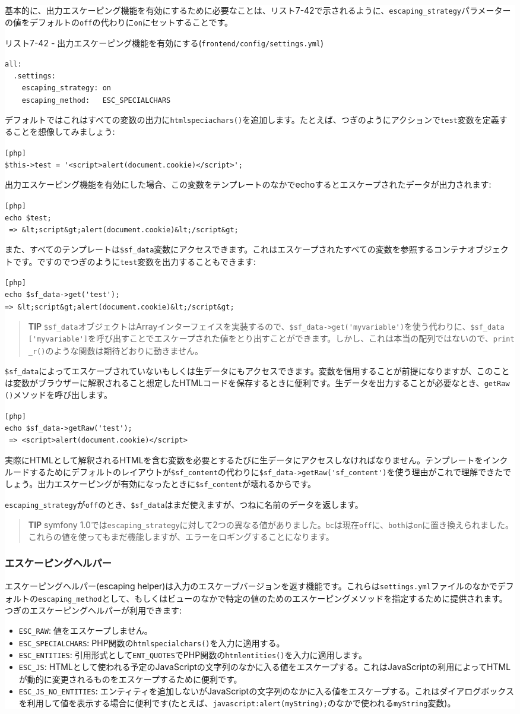 基本的に、出力エスケーピング機能を有効にするために必要なことは、リスト7-42で示されるように、`escaping_strategy`パラメーターの値をデフォルトの`off`の代わりに`on`にセットすることです。

リスト7-42 - 出力エスケーピング機能を有効にする(`frontend/config/settings.yml`)

    all:
      .settings:
        escaping_strategy: on
        escaping_method:   ESC_SPECIALCHARS

デフォルトではこれはすべての変数の出力に`htmlspeciachars()`を追加します。たとえば、つぎのようにアクションで`test`変数を定義することを想像してみましょう:

    [php]
    $this->test = '<script>alert(document.cookie)</script>';

出力エスケーピング機能を有効にした場合、この変数をテンプレートのなかでechoするとエスケープされたデータが出力されます:

    [php]
    echo $test;
     => &lt;script&gt;alert(document.cookie)&lt;/script&gt;

また、すべてのテンプレートは`$sf_data`変数にアクセスできます。これはエスケープされたすべての変数を参照するコンテナオブジェクトです。ですのでつぎのように`test`変数を出力することもできます:

    [php]
    echo $sf_data->get('test');
    => &lt;script&gt;alert(document.cookie)&lt;/script&gt;

>**TIP**
>`$sf_data`オブジェクトはArrayインターフェイスを実装するので、`$sf_data->get('myvariable')`を使う代わりに、`$sf_data['myvariable']`を呼び出すことでエスケープされた値をとり出すことができます。しかし、これは本当の配列ではないので、`print_r()`のような関数は期待どおりに動きません。

`$sf_data`によってエスケープされていないもしくは生データにもアクセスできます。変数を信用することが前提になりますが、このことは変数がブラウザーに解釈されること想定したHTMLコードを保存するときに便利です。生データを出力することが必要なとき、`getRaw()`メソッドを呼び出します。

    [php]
    echo $sf_data->getRaw('test');
     => <script>alert(document.cookie)</script>

実際にHTMLとして解釈されるHTMLを含む変数を必要とするたびに生データにアクセスしなければなりません。テンプレートをインクルードするためにデフォルトのレイアウトが`$sf_content`の代わりに`$sf_data->getRaw('sf_content')`を使う理由がこれで理解できたでしょう。出力エスケーピングが有効になったときに`$sf_content`が壊れるからです。

`escaping_strategy`が`off`のとき、`$sf_data`はまだ使えますが、つねに名前のデータを返します。

>**TIP**
>symfony 1.0では`escaping_strategy`に対して2つの異なる値がありました。`bc`は現在`off`に、`both`は`on`に置き換えられました。これらの値を使ってもまだ機能しますが、エラーをロギングすることになります。

### エスケーピングヘルパー

エスケーピングヘルパー(escaping helper)は入力のエスケープバージョンを返す機能です。これらは`settings.yml`ファイルのなかでデフォルトの`escaping_method`として、もしくはビューのなかで特定の値のためのエスケーピングメソッドを指定するために提供されます。つぎのエスケーピングヘルパーが利用できます:

  * `ESC_RAW`: 値をエスケープしません。
  * `ESC_SPECIALCHARS`: PHP関数の`htmlspecialchars()`を入力に適用する。
  * `ESC_ENTITIES`: 引用形式として`ENT_QUOTES`でPHP関数の`htmlentities()`を入力に適用します。
  * `ESC_JS`: HTMLとして使われる予定のJavaScriptの文字列のなかに入る値をエスケープする。これはJavaScriptの利用によってHTMLが動的に変更されるものをエスケープするために便利です。
  * `ESC_JS_NO_ENTITIES`: エンティティを追加しないがJavaScriptの文字列のなかに入る値をエスケープする。これはダイアログボックスを利用して値を表示する場合に便利です(たとえば、`javascript:alert(myString);`のなかで使われる`myString`変数)。
